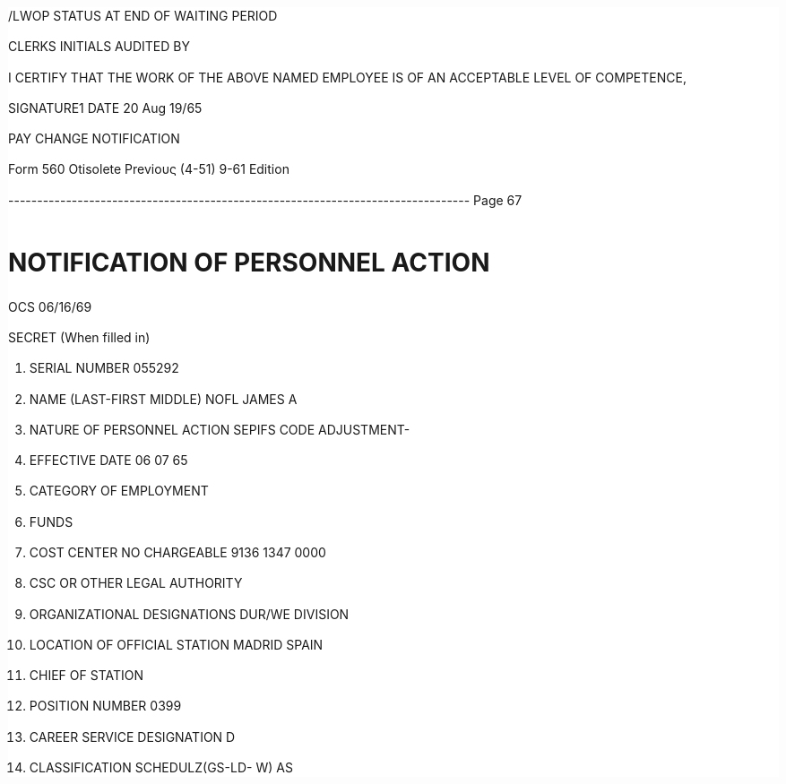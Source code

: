 /LWOP STATUS AT END OF WAITING PERIOD

CLERKS INITIALS AUDITED BY


I CERTIFY THAT THE WORK OF THE ABOVE NAMED EMPLOYEE IS
OF AN ACCEPTABLE LEVEL OF COMPETENCE,

SIGNATURE1 DATE 20 Aug 19/65

PAY CHANGE NOTIFICATION

Form 560 Otisolete Previoυς (4-51)
9-61 Edition


-------------------------------------------------------------------------------- Page 67

# NOTIFICATION OF PERSONNEL ACTION

OCS 06/16/69

SECRET (When filled in)

1. SERIAL NUMBER
   055292

2. NAME (LAST-FIRST MIDDLE)
   NOFL JAMES A

3. NATURE OF PERSONNEL ACTION
   SEPIFS CODE ADJUSTMENT-

4. EFFECTIVE DATE
   06 07 65

5. CATEGORY OF EMPLOYMENT

6. FUNDS

7. COST CENTER NO CHARGEABLE
   9136 1347 0000

8. CSC OR OTHER LEGAL AUTHORITY

9. ORGANIZATIONAL DESIGNATIONS
   DUR/WE DIVISION

10. LOCATION OF OFFICIAL STATION
    MADRID SPAIN

11. CHIEF OF STATION

12. POSITION NUMBER
    0399

13. CAREER SERVICE DESIGNATION
    D

14. CLASSIFICATION SCHEDULZ(GS-LD- W)
    AS
